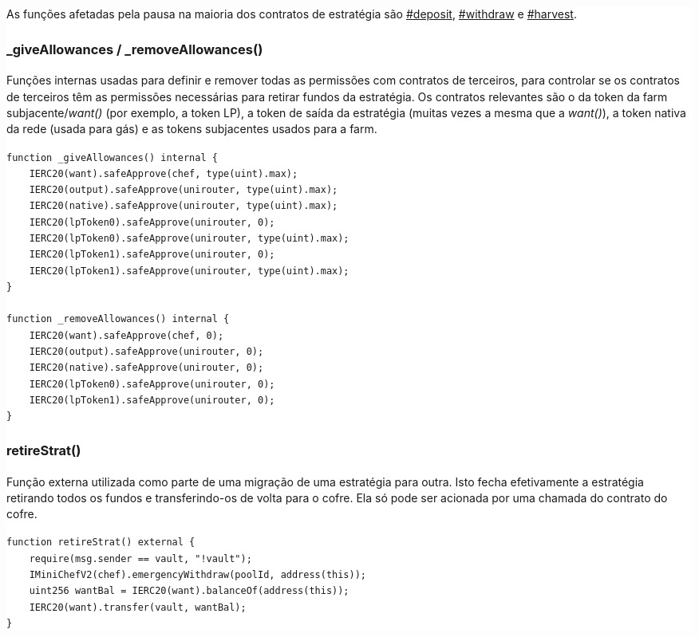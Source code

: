 As funções afetadas pela pausa na maioria dos contratos de estratégia são [#deposit](./#deposit "mention"), [#withdraw](./#withdraw "mention") e [#harvest](./#harvest "mention").

### \_giveAllowances / \_removeAllowances()

Funções internas usadas para definir e remover todas as permissões com contratos de terceiros, para controlar se os contratos de terceiros têm as permissões necessárias para retirar fundos da estratégia. Os contratos relevantes são o da token da farm subjacente/_want()_ (por exemplo, a token LP), a token de saída da estratégia (muitas vezes a mesma que a _want()_), a token nativa da rede (usada para gás) e as tokens subjacentes usados para a farm.

```solidity
function _giveAllowances() internal {
    IERC20(want).safeApprove(chef, type(uint).max);
    IERC20(output).safeApprove(unirouter, type(uint).max);
    IERC20(native).safeApprove(unirouter, type(uint).max);
    IERC20(lpToken0).safeApprove(unirouter, 0);
    IERC20(lpToken0).safeApprove(unirouter, type(uint).max);
    IERC20(lpToken1).safeApprove(unirouter, 0);
    IERC20(lpToken1).safeApprove(unirouter, type(uint).max);
}

function _removeAllowances() internal {
    IERC20(want).safeApprove(chef, 0);
    IERC20(output).safeApprove(unirouter, 0);
    IERC20(native).safeApprove(unirouter, 0);
    IERC20(lpToken0).safeApprove(unirouter, 0);
    IERC20(lpToken1).safeApprove(unirouter, 0);
}
```

### retireStrat()

Função externa utilizada como parte de uma migração de uma estratégia para outra. Isto fecha efetivamente a estratégia retirando todos os fundos e transferindo-os de volta para o cofre. Ela só pode ser acionada por uma chamada do contrato do cofre.

```solidity
function retireStrat() external {
    require(msg.sender == vault, "!vault");
    IMiniChefV2(chef).emergencyWithdraw(poolId, address(this));
    uint256 wantBal = IERC20(want).balanceOf(address(this));
    IERC20(want).transfer(vault, wantBal);
}
```
